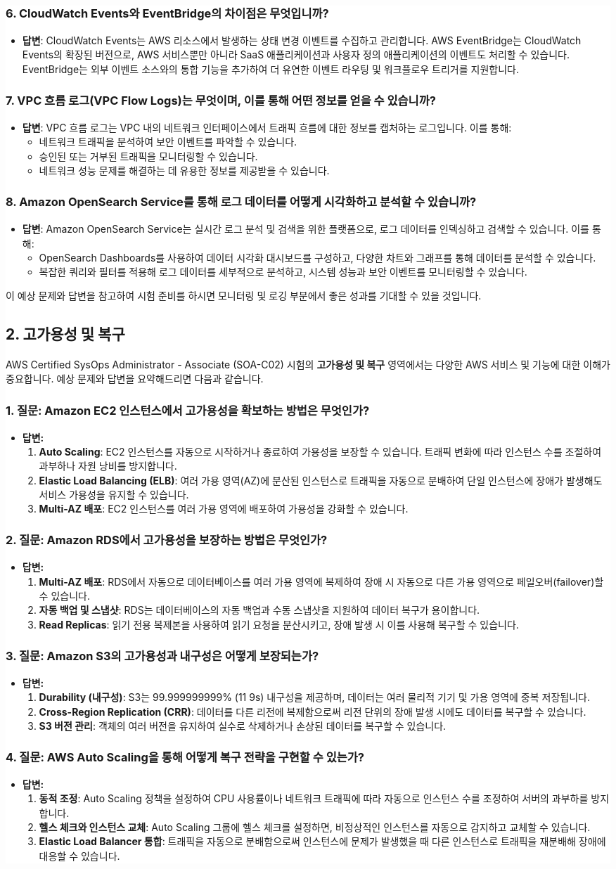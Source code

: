 ### 6. **CloudWatch Events와 EventBridge의 차이점은 무엇입니까?**
   - **답변**: CloudWatch Events는 AWS 리소스에서 발생하는 상태 변경 이벤트를 수집하고 관리합니다. AWS EventBridge는 CloudWatch Events의 확장된 버전으로, AWS 서비스뿐만 아니라 SaaS 애플리케이션과 사용자 정의 애플리케이션의 이벤트도 처리할 수 있습니다. EventBridge는 외부 이벤트 소스와의 통합 기능을 추가하여 더 유연한 이벤트 라우팅 및 워크플로우 트리거를 지원합니다.

### 7. **VPC 흐름 로그(VPC Flow Logs)는 무엇이며, 이를 통해 어떤 정보를 얻을 수 있습니까?**
   - **답변**: VPC 흐름 로그는 VPC 내의 네트워크 인터페이스에서 트래픽 흐름에 대한 정보를 캡처하는 로그입니다. 이를 통해:
     - 네트워크 트래픽을 분석하여 보안 이벤트를 파악할 수 있습니다.
     - 승인된 또는 거부된 트래픽을 모니터링할 수 있습니다.
     - 네트워크 성능 문제를 해결하는 데 유용한 정보를 제공받을 수 있습니다.

### 8. **Amazon OpenSearch Service를 통해 로그 데이터를 어떻게 시각화하고 분석할 수 있습니까?**
   - **답변**: Amazon OpenSearch Service는 실시간 로그 분석 및 검색을 위한 플랫폼으로, 로그 데이터를 인덱싱하고 검색할 수 있습니다. 이를 통해:
     - OpenSearch Dashboards를 사용하여 데이터 시각화 대시보드를 구성하고, 다양한 차트와 그래프를 통해 데이터를 분석할 수 있습니다.
     - 복잡한 쿼리와 필터를 적용해 로그 데이터를 세부적으로 분석하고, 시스템 성능과 보안 이벤트를 모니터링할 수 있습니다.

이 예상 문제와 답변을 참고하여 시험 준비를 하시면 모니터링 및 로깅 부분에서 좋은 성과를 기대할 수 있을 것입니다.

## 2. 고가용성 및 복구
AWS Certified SysOps Administrator - Associate (SOA-C02) 시험의 **고가용성 및 복구** 영역에서는 다양한 AWS 서비스 및 기능에 대한 이해가 중요합니다. 예상 문제와 답변을 요약해드리면 다음과 같습니다.

### 1. **질문: Amazon EC2 인스턴스에서 고가용성을 확보하는 방법은 무엇인가?**

- **답변:**
  1. **Auto Scaling**: EC2 인스턴스를 자동으로 시작하거나 종료하여 가용성을 보장할 수 있습니다. 트래픽 변화에 따라 인스턴스 수를 조절하여 과부하나 자원 낭비를 방지합니다.
  2. **Elastic Load Balancing (ELB)**: 여러 가용 영역(AZ)에 분산된 인스턴스로 트래픽을 자동으로 분배하여 단일 인스턴스에 장애가 발생해도 서비스 가용성을 유지할 수 있습니다.
  3. **Multi-AZ 배포**: EC2 인스턴스를 여러 가용 영역에 배포하여 가용성을 강화할 수 있습니다.

### 2. **질문: Amazon RDS에서 고가용성을 보장하는 방법은 무엇인가?**

- **답변:**
  1. **Multi-AZ 배포**: RDS에서 자동으로 데이터베이스를 여러 가용 영역에 복제하여 장애 시 자동으로 다른 가용 영역으로 페일오버(failover)할 수 있습니다.
  2. **자동 백업 및 스냅샷**: RDS는 데이터베이스의 자동 백업과 수동 스냅샷을 지원하여 데이터 복구가 용이합니다.
  3. **Read Replicas**: 읽기 전용 복제본을 사용하여 읽기 요청을 분산시키고, 장애 발생 시 이를 사용해 복구할 수 있습니다.

### 3. **질문: Amazon S3의 고가용성과 내구성은 어떻게 보장되는가?**

- **답변:**
  1. **Durability (내구성)**: S3는 99.999999999% (11 9s) 내구성을 제공하며, 데이터는 여러 물리적 기기 및 가용 영역에 중복 저장됩니다.
  2. **Cross-Region Replication (CRR)**: 데이터를 다른 리전에 복제함으로써 리전 단위의 장애 발생 시에도 데이터를 복구할 수 있습니다.
  3. **S3 버전 관리**: 객체의 여러 버전을 유지하여 실수로 삭제하거나 손상된 데이터를 복구할 수 있습니다.

### 4. **질문: AWS Auto Scaling을 통해 어떻게 복구 전략을 구현할 수 있는가?**

- **답변:**
  1. **동적 조정**: Auto Scaling 정책을 설정하여 CPU 사용률이나 네트워크 트래픽에 따라 자동으로 인스턴스 수를 조정하여 서버의 과부하를 방지합니다.
  2. **헬스 체크와 인스턴스 교체**: Auto Scaling 그룹에 헬스 체크를 설정하면, 비정상적인 인스턴스를 자동으로 감지하고 교체할 수 있습니다.
  3. **Elastic Load Balancer 통합**: 트래픽을 자동으로 분배함으로써 인스턴스에 문제가 발생했을 때 다른 인스턴스로 트래픽을 재분배해 장애에 대응할 수 있습니다.
